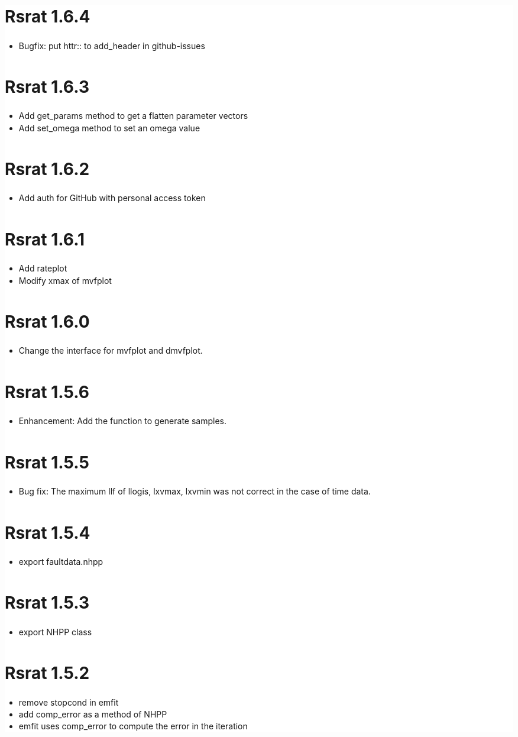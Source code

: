 # Rsrat 1.6.4

* Bugfix: put httr:: to add_header in github-issues

# Rsrat 1.6.3

* Add get_params method to get a flatten parameter vectors
* Add set_omega method to set an omega value

# Rsrat 1.6.2

* Add auth for GitHub with personal access token

# Rsrat 1.6.1

* Add rateplot
* Modify xmax of mvfplot

# Rsrat 1.6.0

* Change the interface for mvfplot and dmvfplot.

# Rsrat 1.5.6

* Enhancement: Add the function to generate samples.

# Rsrat 1.5.5

* Bug fix: The maximum llf of llogis, lxvmax, lxvmin was not correct in the case of time data.

# Rsrat 1.5.4

* export faultdata.nhpp 

# Rsrat 1.5.3

* export NHPP class

# Rsrat 1.5.2

* remove stopcond in emfit
* add comp_error as a method of NHPP
* emfit uses comp_error to compute the error in the iteration
